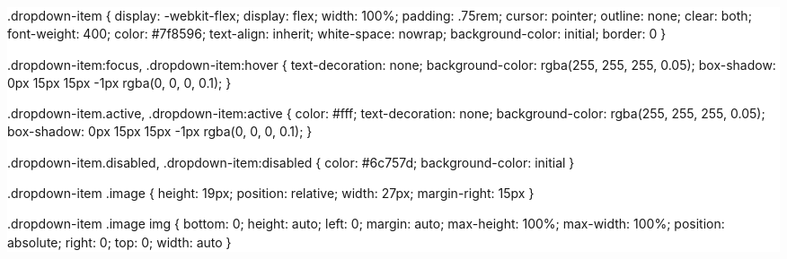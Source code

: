 .dropdown-item {
    display: -webkit-flex;
    display: flex;
    width: 100%;
    padding: .75rem;
    cursor: pointer;
    outline: none;
    clear: both;
    font-weight: 400;
    color: #7f8596;
    text-align: inherit;
    white-space: nowrap;
    background-color: initial;
    border: 0
}

.dropdown-item:focus,
.dropdown-item:hover {
    text-decoration: none;
    background-color: rgba(255, 255, 255, 0.05);
    box-shadow: 0px 15px 15px -1px rgba(0, 0, 0, 0.1);
}

.dropdown-item.active,
.dropdown-item:active {
    color: #fff;
    text-decoration: none;
    background-color: rgba(255, 255, 255, 0.05);
    box-shadow: 0px 15px 15px -1px rgba(0, 0, 0, 0.1);
}

.dropdown-item.disabled,
.dropdown-item:disabled {
    color: #6c757d;
    background-color: initial
}

.dropdown-item .image {
    height: 19px;
    position: relative;
    width: 27px;
    margin-right: 15px
}

.dropdown-item .image img {
    bottom: 0;
    height: auto;
    left: 0;
    margin: auto;
    max-height: 100%;
    max-width: 100%;
    position: absolute;
    right: 0;
    top: 0;
    width: auto
}
